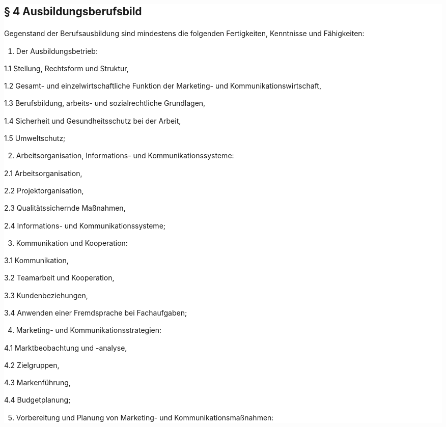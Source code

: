 ## § 4 Ausbildungsberufsbild

Gegenstand der Berufsausbildung sind mindestens die folgenden
Fertigkeiten, Kenntnisse und Fähigkeiten:

1.  Der Ausbildungsbetrieb:


1.1 Stellung, Rechtsform und Struktur,


1.2 Gesamt- und einzelwirtschaftliche Funktion der Marketing- und
    Kommunikationswirtschaft,


1.3 Berufsbildung, arbeits- und sozialrechtliche Grundlagen,


1.4 Sicherheit und Gesundheitsschutz bei der Arbeit,


1.5 Umweltschutz;


2.  Arbeitsorganisation, Informations- und Kommunikationssysteme:


2.1 Arbeitsorganisation,


2.2 Projektorganisation,


2.3 Qualitätssichernde Maßnahmen,


2.4 Informations- und Kommunikationssysteme;


3.  Kommunikation und Kooperation:


3.1 Kommunikation,


3.2 Teamarbeit und Kooperation,


3.3 Kundenbeziehungen,


3.4 Anwenden einer Fremdsprache bei Fachaufgaben;


4.  Marketing- und Kommunikationsstrategien:


4.1 Marktbeobachtung und -analyse,


4.2 Zielgruppen,


4.3 Markenführung,


4.4 Budgetplanung;


5.  Vorbereitung und Planung von Marketing- und Kommunikationsmaßnahmen:

